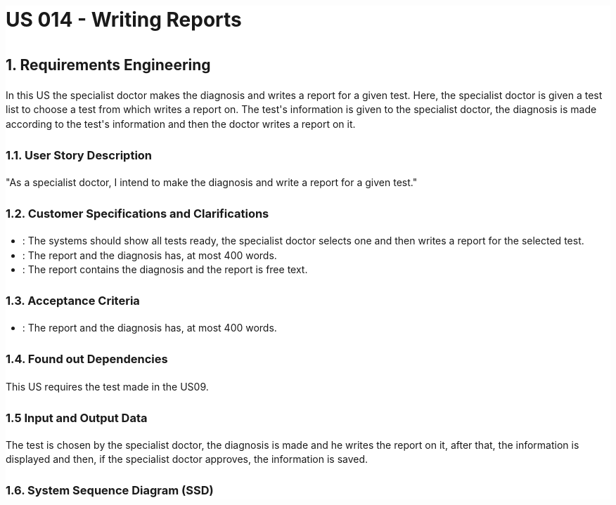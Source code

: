 # US 014 - Writing Reports

## 1. Requirements Engineering

In this US the specialist doctor makes the diagnosis and writes a report for a given test. Here, the specialist doctor is given a test list to choose a test from which writes a report on. The test's information is given to the specialist doctor, the diagnosis is made according to the test's information and then the doctor writes a report on it.

### 1.1. User Story Description

"As a specialist doctor, I intend to make the diagnosis and write a report for a given test."

### 1.2. Customer Specifications and Clarifications 

- : The systems should show all tests ready, the specialist doctor selects one and then writes a report for the selected test.
- : The report and the diagnosis has, at most 400 words.
- : The report contains the diagnosis and the report is free text.

### 1.3. Acceptance Criteria

- : The report and the diagnosis has, at most 400 words.

### 1.4. Found out Dependencies

This US requires the test made in the US09.

### 1.5 Input and Output Data

The test is chosen by the specialist doctor, the diagnosis is made and he writes the report on it, after that, the information is displayed and then, if the specialist doctor approves, the information is saved. 

### 1.6. System Sequence Diagram (SSD)
